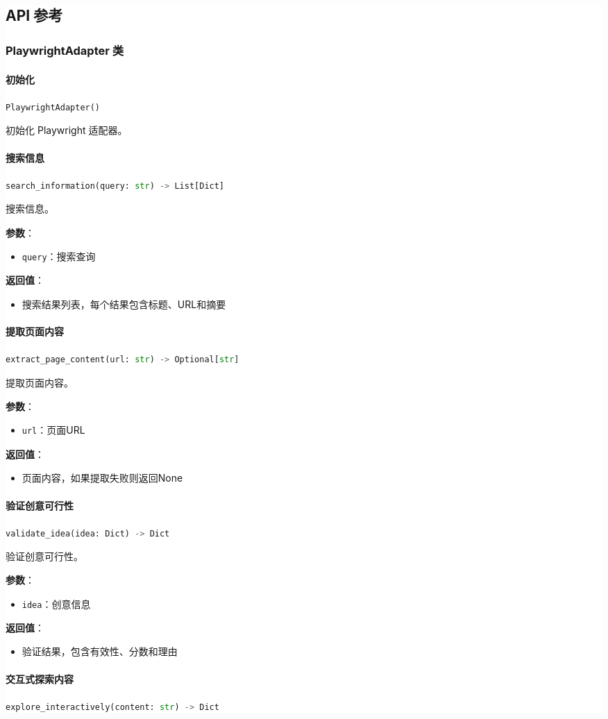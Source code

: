 ## API 参考

### PlaywrightAdapter 类

#### 初始化

```python
PlaywrightAdapter()
```

初始化 Playwright 适配器。

#### 搜索信息

```python
search_information(query: str) -> List[Dict]
```

搜索信息。

**参数**：
- `query`：搜索查询

**返回值**：
- 搜索结果列表，每个结果包含标题、URL和摘要

#### 提取页面内容

```python
extract_page_content(url: str) -> Optional[str]
```

提取页面内容。

**参数**：
- `url`：页面URL

**返回值**：
- 页面内容，如果提取失败则返回None

#### 验证创意可行性

```python
validate_idea(idea: Dict) -> Dict
```

验证创意可行性。

**参数**：
- `idea`：创意信息

**返回值**：
- 验证结果，包含有效性、分数和理由

#### 交互式探索内容

```python
explore_interactively(content: str) -> Dict
```
